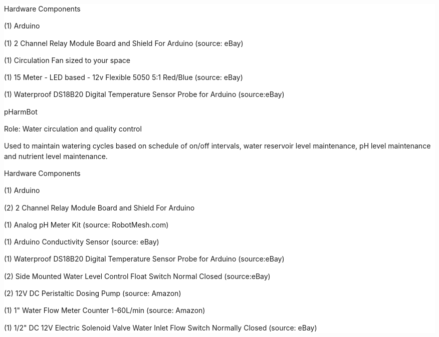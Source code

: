 

Hardware Components



(1) Arduino



(1) 2 Channel Relay Module Board and Shield For Arduino (source: eBay)



(1) Circulation Fan sized to your space



(1) 15 Meter - LED based - 12v Flexible 5050 5:1 Red/Blue (source: eBay)



(1) Waterproof DS18B20 Digital Temperature Sensor Probe for Arduino (source:eBay)



pHarmBot



Role: Water circulation and quality control



Used to maintain watering cycles based on schedule of on/off intervals, water reservoir level maintenance, pH level maintenance and nutrient level maintenance.



Hardware Components



(1) Arduino



(2) 2 Channel Relay Module Board and Shield For Arduino



(1) Analog pH Meter Kit (source: RobotMesh.com)



(1) Arduino Conductivity Sensor (source: eBay)



(1) Waterproof DS18B20 Digital Temperature Sensor Probe for Arduino (source:eBay)



(2) Side Mounted Water Level Control Float Switch Normal Closed (source:eBay)



(2) 12V DC Peristaltic Dosing Pump (source: Amazon)



(1) 1" Water Flow Meter Counter 1-60L/min (source: Amazon)



(1) 1/2" DC 12V Electric Solenoid Valve Water Inlet Flow Switch Normally Closed (source: eBay)
